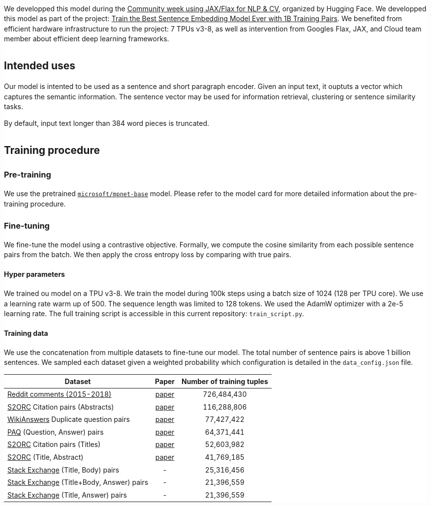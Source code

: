 We developped this model during the 
[Community week using JAX/Flax for NLP & CV](https://discuss.huggingface.co/t/open-to-the-community-community-week-using-jax-flax-for-nlp-cv/7104), 
organized by Hugging Face. We developped this model as part of the project:
[Train the Best Sentence Embedding Model Ever with 1B Training Pairs](https://discuss.huggingface.co/t/train-the-best-sentence-embedding-model-ever-with-1b-training-pairs/7354). We benefited from efficient hardware infrastructure to run the project: 7 TPUs v3-8, as well as intervention from Googles Flax, JAX, and Cloud team member about efficient deep learning frameworks.

## Intended uses

Our model is intented to be used as a sentence and short paragraph encoder. Given an input text, it ouptuts a vector which captures 
the semantic information. The sentence vector may be used for information retrieval, clustering or sentence similarity tasks.

By default, input text longer than 384 word pieces is truncated.


## Training procedure

### Pre-training 

We use the pretrained [`microsoft/mpnet-base`](https://huggingface.co/microsoft/mpnet-base) model. Please refer to the model card for more detailed information about the pre-training procedure.

### Fine-tuning 

We fine-tune the model using a contrastive objective. Formally, we compute the cosine similarity from each possible sentence pairs from the batch.
We then apply the cross entropy loss by comparing with true pairs.

#### Hyper parameters

We trained ou model on a TPU v3-8. We train the model during 100k steps using a batch size of 1024 (128 per TPU core).
We use a learning rate warm up of 500. The sequence length was limited to 128 tokens. We used the AdamW optimizer with
a 2e-5 learning rate. The full training script is accessible in this current repository: `train_script.py`.

#### Training data

We use the concatenation from multiple datasets to fine-tune our model. The total number of sentence pairs is above 1 billion sentences.
We sampled each dataset given a weighted probability which configuration is detailed in the `data_config.json` file.


| Dataset                                                  | Paper                                    | Number of training tuples  |
|--------------------------------------------------------|:----------------------------------------:|:--------------------------:|
| [Reddit comments (2015-2018)](https://github.com/PolyAI-LDN/conversational-datasets/tree/master/reddit) | [paper](https://arxiv.org/abs/1904.06472) | 726,484,430 |
| [S2ORC](https://github.com/allenai/s2orc) Citation pairs (Abstracts) | [paper](https://aclanthology.org/2020.acl-main.447/) | 116,288,806 |
| [WikiAnswers](https://github.com/afader/oqa#wikianswers-corpus) Duplicate question pairs | [paper](https://doi.org/10.1145/2623330.2623677) | 77,427,422 |
| [PAQ](https://github.com/facebookresearch/PAQ) (Question, Answer) pairs | [paper](https://arxiv.org/abs/2102.07033) | 64,371,441 |
| [S2ORC](https://github.com/allenai/s2orc) Citation pairs (Titles) | [paper](https://aclanthology.org/2020.acl-main.447/) | 52,603,982 |
| [S2ORC](https://github.com/allenai/s2orc) (Title, Abstract) | [paper](https://aclanthology.org/2020.acl-main.447/) | 41,769,185 |
| [Stack Exchange](https://huggingface.co/datasets/flax-sentence-embeddings/stackexchange_xml) (Title, Body) pairs  | - | 25,316,456 |
| [Stack Exchange](https://huggingface.co/datasets/flax-sentence-embeddings/stackexchange_xml) (Title+Body, Answer) pairs  | - | 21,396,559 |
| [Stack Exchange](https://huggingface.co/datasets/flax-sentence-embeddings/stackexchange_xml) (Title, Answer) pairs  | - | 21,396,559 |